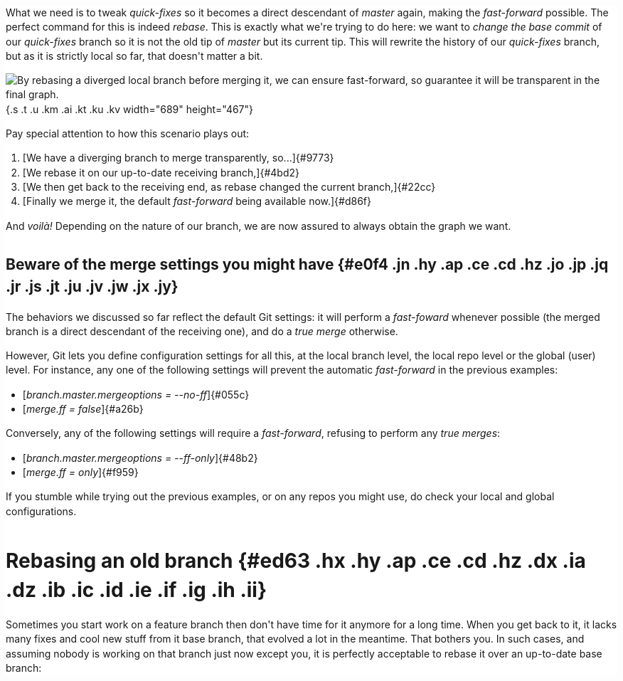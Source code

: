What we need is to tweak *quick-fixes* so it becomes a direct descendant
of *master* again, making the *fast-forward* possible. The perfect
command for this is indeed *rebase*. This is exactly what we're trying
to do here: we want to *change the base commit* of our *quick-fixes*
branch so it is not the old tip of *master* but its current tip. This
will rewrite the history of our *quick-fixes* branch, but as it is
strictly local so far, that doesn't matter a bit.

![By rebasing a diverged local branch before merging it, we can ensure
fast-forward, so guarantee it will be transparent in the final
graph.](https://miro.medium.com/max/60/1*ngzssBgPbG3GcIVj6wCb4w.png?q=20){.s
.t .u .km .ai .kt .ku .kv width="689" height="467"}

Pay special attention to how this scenario plays out:

1.  [We have a diverging branch to merge transparently, so...]{#9773}
2.  [We rebase it on our up-to-date receiving branch,]{#4bd2}
3.  [We then get back to the receiving end, as rebase changed the
    current branch,]{#22cc}
4.  [Finally we merge it, the default *fast-forward* being available
    now.]{#d86f}

And *voilà!* Depending on the nature of our branch, we are now assured
to always obtain the graph we want.

Beware of the merge settings you might have {#e0f4 .jn .hy .ap .ce .cd .hz .jo .jp .jq .jr .js .jt .ju .jv .jw .jx .jy}
-------------------------------------------

The behaviors we discussed so far reflect the default Git settings: it
will perform a *fast-foward* whenever possible (the merged branch is a
direct descendant of the receiving one), and do a *true merge*
otherwise.

However, Git lets you define configuration settings for all this, at the
local branch level, the local repo level or the global (user) level. For
instance, any one of the following settings will prevent the automatic
*fast-forward* in the previous examples:

-   [*branch.master.mergeoptions = \--no-ff*]{#055c}
-   [*merge.ff = false*]{#a26b}

Conversely, any of the following settings will require a *fast-forward*,
refusing to perform any *true merges*:

-   [*branch.master.mergeoptions = \--ff-only*]{#48b2}
-   [*merge.ff = only*]{#f959}

If you stumble while trying out the previous examples, or on any repos
you might use, do check your local and global configurations.

Rebasing an old branch {#ed63 .hx .hy .ap .ce .cd .hz .dx .ia .dz .ib .ic .id .ie .if .ig .ih .ii}
======================

Sometimes you start work on a feature branch then don't have time for it
anymore for a long time. When you get back to it, it lacks many fixes
and cool new stuff from it base branch, that evolved a lot in the
meantime. That bothers you. In such cases, and assuming nobody is
working on that branch just now except you, it is perfectly acceptable
to rebase it over an up-to-date base branch:
